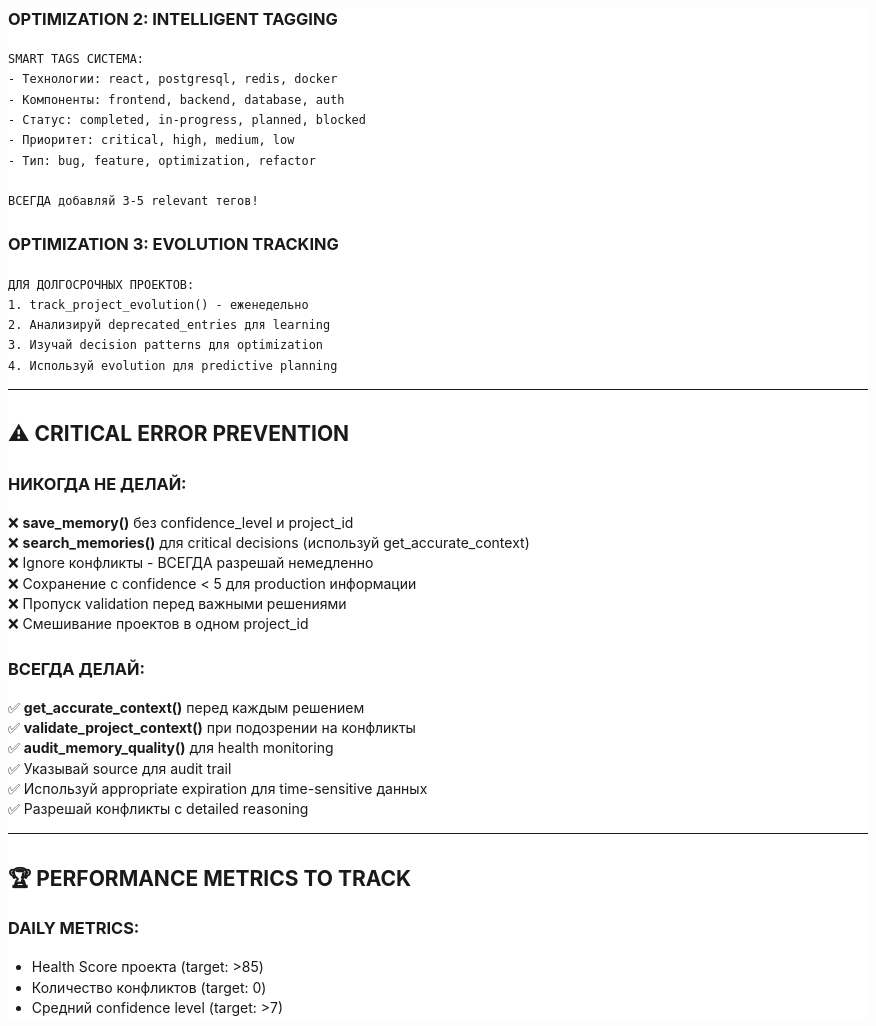 ### OPTIMIZATION 2: INTELLIGENT TAGGING

```
SMART TAGS СИСТЕМА:
- Технологии: react, postgresql, redis, docker
- Компоненты: frontend, backend, database, auth
- Статус: completed, in-progress, planned, blocked
- Приоритет: critical, high, medium, low
- Тип: bug, feature, optimization, refactor

ВСЕГДА добавляй 3-5 relevant тегов!
```

### OPTIMIZATION 3: EVOLUTION TRACKING

```
ДЛЯ ДОЛГОСРОЧНЫХ ПРОЕКТОВ:
1. track_project_evolution() - еженедельно
2. Анализируй deprecated_entries для learning
3. Изучай decision patterns для optimization
4. Используй evolution для predictive planning
```

---

## ⚠️ CRITICAL ERROR PREVENTION

### НИКОГДА НЕ ДЕЛАЙ:

❌ **save_memory()** без confidence_level и project_id  
❌ **search_memories()** для critical decisions (используй get_accurate_context)  
❌ Ignore конфликты - ВСЕГДА разрешай немедленно  
❌ Сохранение с confidence < 5 для production информации  
❌ Пропуск validation перед важными решениями  
❌ Смешивание проектов в одном project_id  

### ВСЕГДА ДЕЛАЙ:

✅ **get_accurate_context()** перед каждым решением  
✅ **validate_project_context()** при подозрении на конфликты  
✅ **audit_memory_quality()** для health monitoring  
✅ Указывай source для audit trail  
✅ Используй appropriate expiration для time-sensitive данных  
✅ Разрешай конфликты с detailed reasoning  

---

## 🏆 PERFORMANCE METRICS TO TRACK

### DAILY METRICS:
- Health Score проекта (target: >85)
- Количество конфликтов (target: 0)
- Средний confidence level (target: >7)
